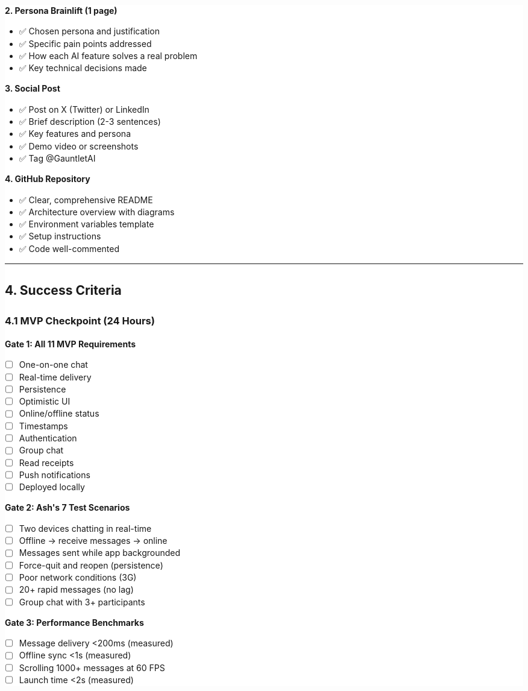 **2. Persona Brainlift (1 page)**
- ✅ Chosen persona and justification
- ✅ Specific pain points addressed
- ✅ How each AI feature solves a real problem
- ✅ Key technical decisions made

**3. Social Post**
- ✅ Post on X (Twitter) or LinkedIn
- ✅ Brief description (2-3 sentences)
- ✅ Key features and persona
- ✅ Demo video or screenshots
- ✅ Tag @GauntletAI

**4. GitHub Repository**
- ✅ Clear, comprehensive README
- ✅ Architecture overview with diagrams
- ✅ Environment variables template
- ✅ Setup instructions
- ✅ Code well-commented

---

## 4. Success Criteria

### 4.1 MVP Checkpoint (24 Hours)

**Gate 1: All 11 MVP Requirements**
- [ ] One-on-one chat
- [ ] Real-time delivery
- [ ] Persistence
- [ ] Optimistic UI
- [ ] Online/offline status
- [ ] Timestamps
- [ ] Authentication
- [ ] Group chat
- [ ] Read receipts
- [ ] Push notifications
- [ ] Deployed locally

**Gate 2: Ash's 7 Test Scenarios**
- [ ] Two devices chatting in real-time
- [ ] Offline → receive messages → online
- [ ] Messages sent while app backgrounded
- [ ] Force-quit and reopen (persistence)
- [ ] Poor network conditions (3G)
- [ ] 20+ rapid messages (no lag)
- [ ] Group chat with 3+ participants

**Gate 3: Performance Benchmarks**
- [ ] Message delivery <200ms (measured)
- [ ] Offline sync <1s (measured)
- [ ] Scrolling 1000+ messages at 60 FPS
- [ ] Launch time <2s (measured)
